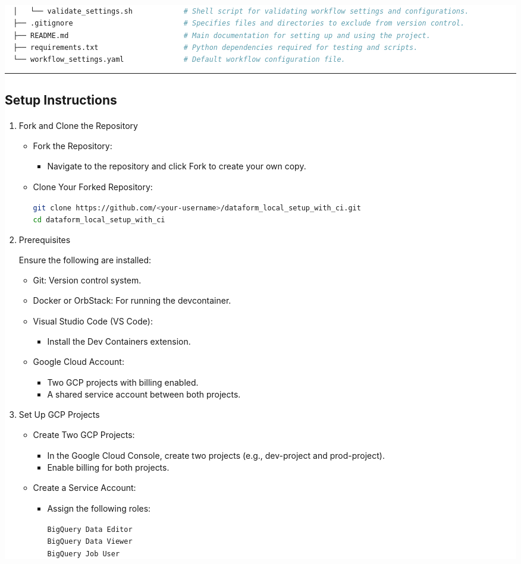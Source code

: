 ```bash
  │   └── validate_settings.sh            # Shell script for validating workflow settings and configurations.
  ├── .gitignore                          # Specifies files and directories to exclude from version control.
  ├── README.md                           # Main documentation for setting up and using the project.
  ├── requirements.txt                    # Python dependencies required for testing and scripts.
  └── workflow_settings.yaml              # Default workflow configuration file.
```


---

## **Setup Instructions**

1. Fork and Clone the Repository

   - Fork the Repository:

      - Navigate to the repository and click Fork to create your own copy.

   - Clone Your Forked Repository:
      ```bash
      git clone https://github.com/<your-username>/dataform_local_setup_with_ci.git
      cd dataform_local_setup_with_ci
      ```

2. Prerequisites
  
    Ensure the following are installed:

   - Git: Version control system.

   - Docker or OrbStack: For running the devcontainer.

   - Visual Studio Code (VS Code):

      - Install the Dev Containers extension.

   - Google Cloud Account:

      - Two GCP projects with billing enabled.
      - A shared service account between both projects.

3. Set Up GCP Projects

   - Create Two GCP Projects:

      - In the Google Cloud Console, create two projects (e.g., dev-project and prod-project).
      - Enable billing for both projects.

   - Create a Service Account:

      - Assign the following roles:
        ```bash
        BigQuery Data Editor
        BigQuery Data Viewer
        BigQuery Job User
        ```
